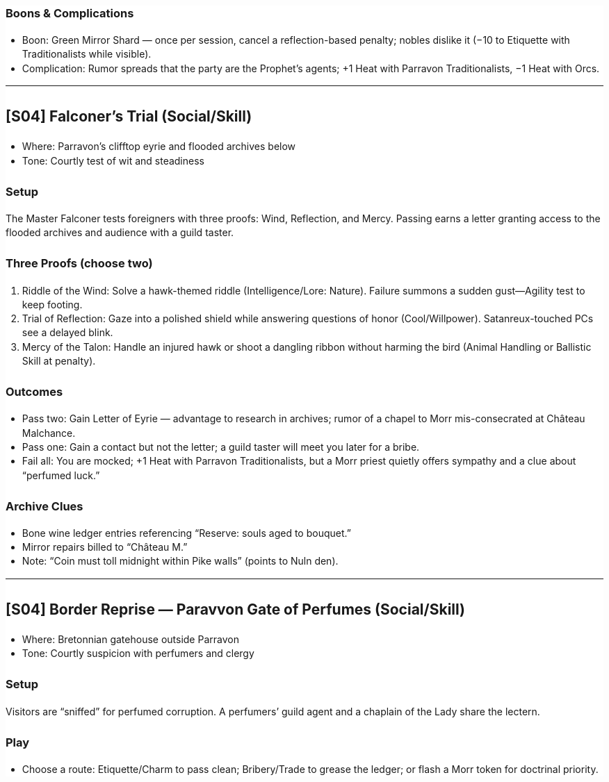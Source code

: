 ### Boons & Complications
- Boon: Green Mirror Shard — once per session, cancel a reflection-based penalty; nobles dislike it (−10 to Etiquette with Traditionalists while visible).
- Complication: Rumor spreads that the party are the Prophet’s agents; +1 Heat with Parravon Traditionalists, −1 Heat with Orcs.

---

## [S04] Falconer’s Trial (Social/Skill)
- Where: Parravon’s clifftop eyrie and flooded archives below
- Tone: Courtly test of wit and steadiness

### Setup
The Master Falconer tests foreigners with three proofs: Wind, Reflection, and Mercy. Passing earns a letter granting access to the flooded archives and audience with a guild taster.

### Three Proofs (choose two)
1) Riddle of the Wind: Solve a hawk-themed riddle (Intelligence/Lore: Nature). Failure summons a sudden gust—Agility test to keep footing.
2) Trial of Reflection: Gaze into a polished shield while answering questions of honor (Cool/Willpower). Satanreux-touched PCs see a delayed blink.
3) Mercy of the Talon: Handle an injured hawk or shoot a dangling ribbon without harming the bird (Animal Handling or Ballistic Skill at penalty).

### Outcomes
- Pass two: Gain Letter of Eyrie — advantage to research in archives; rumor of a chapel to Morr mis-consecrated at Château Malchance.
- Pass one: Gain a contact but not the letter; a guild taster will meet you later for a bribe.
- Fail all: You are mocked; +1 Heat with Parravon Traditionalists, but a Morr priest quietly offers sympathy and a clue about “perfumed luck.”

### Archive Clues
- Bone wine ledger entries referencing “Reserve: souls aged to bouquet.”
- Mirror repairs billed to “Château M.”
- Note: “Coin must toll midnight within Pike walls” (points to Nuln den).

---

## [S04] Border Reprise — Paravvon Gate of Perfumes (Social/Skill)
- Where: Bretonnian gatehouse outside Parravon
- Tone: Courtly suspicion with perfumers and clergy

### Setup
Visitors are “sniffed” for perfumed corruption. A perfumers’ guild agent and a chaplain of the Lady share the lectern.

### Play
- Choose a route: Etiquette/Charm to pass clean; Bribery/Trade to grease the ledger; or flash a Morr token for doctrinal priority.
